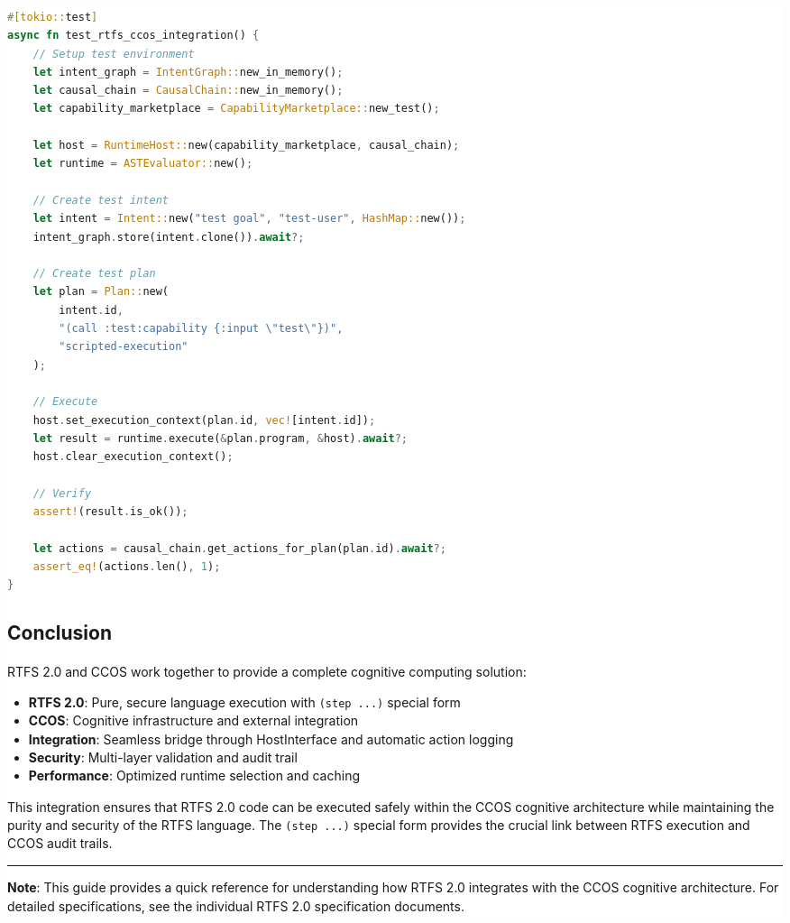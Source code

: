 ```rust
#[tokio::test]
async fn test_rtfs_ccos_integration() {
    // Setup test environment
    let intent_graph = IntentGraph::new_in_memory();
    let causal_chain = CausalChain::new_in_memory();
    let capability_marketplace = CapabilityMarketplace::new_test();
    
    let host = RuntimeHost::new(capability_marketplace, causal_chain);
    let runtime = ASTEvaluator::new();
    
    // Create test intent
    let intent = Intent::new("test goal", "test-user", HashMap::new());
    intent_graph.store(intent.clone()).await?;
    
    // Create test plan
    let plan = Plan::new(
        intent.id,
        "(call :test:capability {:input \"test\"})",
        "scripted-execution"
    );
    
    // Execute
    host.set_execution_context(plan.id, vec![intent.id]);
    let result = runtime.execute(&plan.program, &host).await?;
    host.clear_execution_context();
    
    // Verify
    assert!(result.is_ok());
    
    let actions = causal_chain.get_actions_for_plan(plan.id).await?;
    assert_eq!(actions.len(), 1);
}
```

## Conclusion

RTFS 2.0 and CCOS work together to provide a complete cognitive computing solution:

- **RTFS 2.0**: Pure, secure language execution with `(step ...)` special form
- **CCOS**: Cognitive infrastructure and external integration
- **Integration**: Seamless bridge through HostInterface and automatic action logging
- **Security**: Multi-layer validation and audit trail
- **Performance**: Optimized runtime selection and caching

This integration ensures that RTFS 2.0 code can be executed safely within the CCOS cognitive architecture while maintaining the purity and security of the RTFS language. The `(step ...)` special form provides the crucial link between RTFS execution and CCOS audit trails.

---

**Note**: This guide provides a quick reference for understanding how RTFS 2.0 integrates with the CCOS cognitive architecture. For detailed specifications, see the individual RTFS 2.0 specification documents.